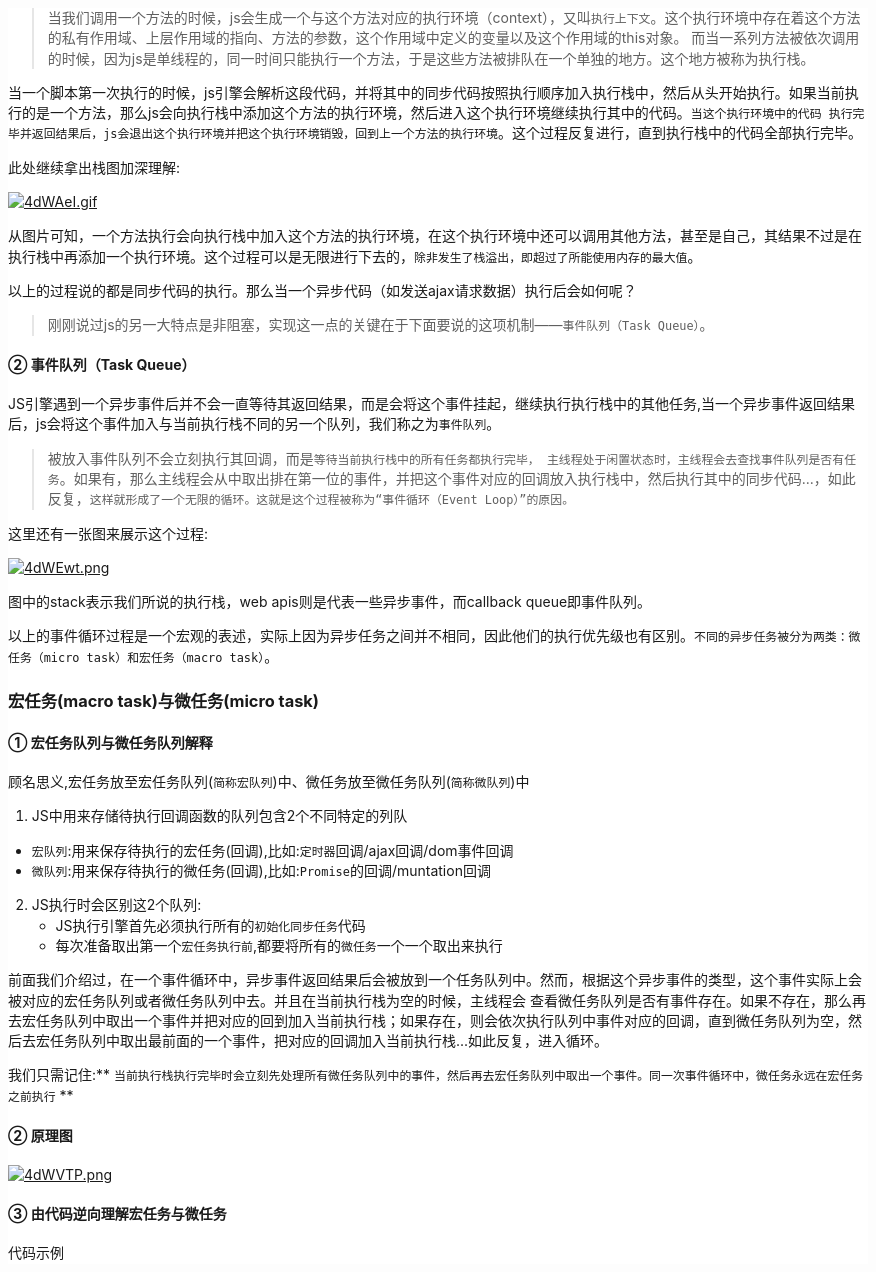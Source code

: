 > 当我们调用一个方法的时候，js会生成一个与这个方法对应的执行环境（context），又叫`执行上下文`。这个执行环境中存在着这个方法的私有作用域、上层作用域的指向、方法的参数，这个作用域中定义的变量以及这个作用域的this对象。 而当一系列方法被依次调用的时候，因为js是单线程的，同一时间只能执行一个方法，于是这些方法被排队在一个单独的地方。这个地方被称为执行栈。

当一个脚本第一次执行的时候，js引擎会解析这段代码，并将其中的同步代码按照执行顺序加入执行栈中，然后从头开始执行。如果当前执行的是一个方法，那么js会向执行栈中添加这个方法的执行环境，然后进入这个执行环境继续执行其中的代码。`当这个执行环境中的代码 执行完毕并返回结果后，js会退出这个执行环境并把这个执行环境销毁，回到上一个方法的执行环境`。这个过程反复进行，直到执行栈中的代码全部执行完毕。

此处继续拿出栈图加深理解:

[![4dWAeI.gif](https://z3.ax1x.com/2021/09/23/4dWAeI.gif)](https://imgtu.com/i/4dWAeI)

从图片可知，一个方法执行会向执行栈中加入这个方法的执行环境，在这个执行环境中还可以调用其他方法，甚至是自己，其结果不过是在执行栈中再添加一个执行环境。这个过程可以是无限进行下去的，`除非发生了栈溢出，即超过了所能使用内存的最大值`。

以上的过程说的都是同步代码的执行。那么当一个异步代码（如发送ajax请求数据）执行后会如何呢？

> 刚刚说过js的另一大特点是非阻塞，实现这一点的关键在于下面要说的这项机制——`事件队列（Task Queue）`。

#### ② 事件队列（Task Queue）

JS引擎遇到一个异步事件后并不会一直等待其返回结果，而是会将这个事件挂起，继续执行执行栈中的其他任务,当一个异步事件返回结果后，js会将这个事件加入与当前执行栈不同的另一个队列，我们称之为`事件队列`。

> 被放入事件队列不会立刻执行其回调，而是`等待当前执行栈中的所有任务都执行完毕， 主线程处于闲置状态时，主线程会去查找事件队列是否有任务`。如果有，那么主线程会从中取出排在第一位的事件，并把这个事件对应的回调放入执行栈中，然后执行其中的同步代码...，如此反复，`这样就形成了一个无限的循环。这就是这个过程被称为“事件循环（Event Loop）”的原因。`

这里还有一张图来展示这个过程:

[![4dWEwt.png](https://z3.ax1x.com/2021/09/23/4dWEwt.png)](https://imgtu.com/i/4dWEwt)

图中的stack表示我们所说的执行栈，web apis则是代表一些异步事件，而callback queue即事件队列。

以上的事件循环过程是一个宏观的表述，实际上因为异步任务之间并不相同，因此他们的执行优先级也有区别。`不同的异步任务被分为两类：微任务（micro task）和宏任务（macro task）`。

### 宏任务(macro task)与微任务(micro task)

#### ① 宏任务队列与微任务队列解释

顾名思义,宏任务放至宏任务队列(`简称宏队列`)中、微任务放至微任务队列(`简称微队列`)中

1. JS中用来存储待执行回调函数的队列包含2个不同特定的列队
  - `宏队列`:用来保存待执行的宏任务(回调),比如:`定时器`回调/ajax回调/dom事件回调
  - `微队列`:用来保存待执行的微任务(回调),比如:`Promise`的回调/muntation回调
2. JS执行时会区别这2个队列:
    - JS执行引擎首先必须执行所有的`初始化同步任务`代码
    - 每次准备取出第一个`宏任务执行前`,都要将所有的`微任务`一个一个取出来执行

前面我们介绍过，在一个事件循环中，异步事件返回结果后会被放到一个任务队列中。然而，根据这个异步事件的类型，这个事件实际上会被对应的宏任务队列或者微任务队列中去。并且在当前执行栈为空的时候，主线程会 查看微任务队列是否有事件存在。如果不存在，那么再去宏任务队列中取出一个事件并把对应的回到加入当前执行栈；如果存在，则会依次执行队列中事件对应的回调，直到微任务队列为空，然后去宏任务队列中取出最前面的一个事件，把对应的回调加入当前执行栈...如此反复，进入循环。

我们只需记住:** `当前执行栈执行完毕时会立刻先处理所有微任务队列中的事件，然后再去宏任务队列中取出一个事件。同一次事件循环中，微任务永远在宏任务之前执行` **

#### ② 原理图

[![4dWVTP.png](https://z3.ax1x.com/2021/09/23/4dWVTP.png)](https://imgtu.com/i/4dWVTP)

#### ③ 由代码逆向理解宏任务与微任务

代码示例
